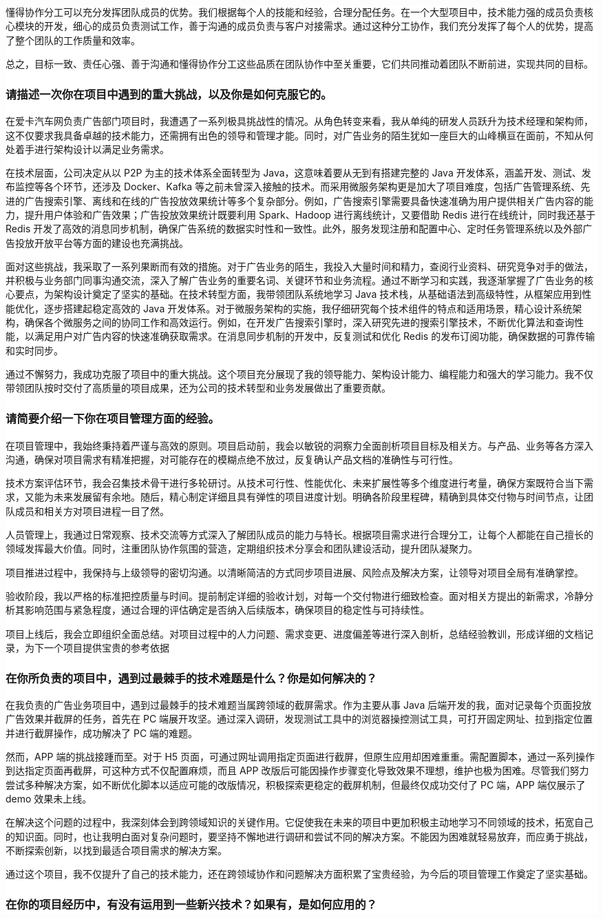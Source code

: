 懂得协作分工可以充分发挥团队成员的优势。我们根据每个人的技能和经验，合理分配任务。在一个大型项目中，技术能力强的成员负责核心模块的开发，细心的成员负责测试工作，善于沟通的成员负责与客户对接需求。通过这种分工协作，我们充分发挥了每个人的优势，提高了整个团队的工作质量和效率。

总之，目标一致、责任心强、善于沟通和懂得协作分工这些品质在团队协作中至关重要，它们共同推动着团队不断前进，实现共同的目标。

### 请描述一次你在项目中遇到的重大挑战，以及你是如何克服它的。

在爱卡汽车网负责广告部门项目时，我遭遇了一系列极具挑战性的情况。从角色转变来看，我从单纯的研发人员跃升为技术经理和架构师，这不仅要求我具备卓越的技术能力，还需拥有出色的领导和管理才能。同时，对广告业务的陌生犹如一座巨大的山峰横亘在面前，不知从何处着手进行架构设计以满足业务需求。

在技术层面，公司决定从以 P2P 为主的技术体系全面转型为 Java，这意味着要从无到有搭建完整的 Java 开发体系，涵盖开发、测试、发布监控等各个环节，还涉及 Docker、Kafka 等之前未曾深入接触的技术。而采用微服务架构更是加大了项目难度，包括广告管理系统、先进的广告搜索引擎、离线和在线的广告投放效果统计等多个复杂部分。例如，广告搜索引擎需要具备快速准确为用户提供相关广告内容的能力，提升用户体验和广告效果；广告投放效果统计既要利用 Spark、Hadoop 进行离线统计，又要借助 Redis 进行在线统计，同时我还基于 Redis 开发了高效的消息同步机制，确保广告系统的数据实时性和一致性。此外，服务发现注册和配置中心、定时任务管理系统以及外部广告投放开放平台等方面的建设也充满挑战。

面对这些挑战，我采取了一系列果断而有效的措施。对于广告业务的陌生，我投入大量时间和精力，查阅行业资料、研究竞争对手的做法，并积极与业务部门同事沟通交流，深入了解广告业务的重要名词、关键环节和业务流程。通过不断学习和实践，我逐渐掌握了广告业务的核心要点，为架构设计奠定了坚实的基础。在技术转型方面，我带领团队系统地学习 Java 技术栈，从基础语法到高级特性，从框架应用到性能优化，逐步搭建起稳定高效的 Java 开发体系。对于微服务架构的实施，我仔细研究每个技术组件的特点和适用场景，精心设计系统架构，确保各个微服务之间的协同工作和高效运行。例如，在开发广告搜索引擎时，深入研究先进的搜索引擎技术，不断优化算法和查询性能，以满足用户对广告内容的快速准确获取需求。在消息同步机制的开发中，反复测试和优化 Redis 的发布订阅功能，确保数据的可靠传输和实时同步。

通过不懈努力，我成功克服了项目中的重大挑战。这个项目充分展现了我的领导能力、架构设计能力、编程能力和强大的学习能力。我不仅带领团队按时交付了高质量的项目成果，还为公司的技术转型和业务发展做出了重要贡献。

### 请简要介绍一下你在项目管理方面的经验。

在项目管理中，我始终秉持着严谨与高效的原则。项目启动前，我会以敏锐的洞察力全面剖析项目目标及相关方。与产品、业务等各方深入沟通，确保对项目需求有精准把握，对可能存在的模糊点绝不放过，反复确认产品文档的准确性与可行性。

技术方案评估环节，我会召集技术骨干进行多轮研讨。从技术可行性、性能优化、未来扩展性等多个维度进行考量，确保方案既符合当下需求，又能为未来发展留有余地。随后，精心制定详细且具有弹性的项目进度计划。明确各阶段里程碑，精确到具体交付物与时间节点，让团队成员和相关方对项目进程一目了然。

人员管理上，我通过日常观察、技术交流等方式深入了解团队成员的能力与特长。根据项目需求进行合理分工，让每个人都能在自己擅长的领域发挥最大价值。同时，注重团队协作氛围的营造，定期组织技术分享会和团队建设活动，提升团队凝聚力。

项目推进过程中，我保持与上级领导的密切沟通。以清晰简洁的方式同步项目进展、风险点及解决方案，让领导对项目全局有准确掌控。

验收阶段，我以严格的标准把控质量与时间。提前制定详细的验收计划，对每一个交付物进行细致检查。面对相关方提出的新需求，冷静分析其影响范围与紧急程度，通过合理的评估确定是否纳入后续版本，确保项目的稳定性与可持续性。

项目上线后，我会立即组织全面总结。对项目过程中的人力问题、需求变更、进度偏差等进行深入剖析，总结经验教训，形成详细的文档记录，为下一个项目提供宝贵的参考依据

### 在你所负责的项目中，遇到过最棘手的技术难题是什么？你是如何解决的？

在我负责的广告业务项目中，遇到过最棘手的技术难题当属跨领域的截屏需求。作为主要从事 Java 后端开发的我，面对记录每个页面投放广告效果并截屏的任务，首先在 PC 端展开攻坚。通过深入调研，发现测试工具中的浏览器操控测试工具，可打开固定网址、拉到指定位置并进行截屏操作，成功解决了 PC 端的难题。

然而，APP 端的挑战接踵而至。对于 H5 页面，可通过网址调用指定页面进行截屏，但原生应用却困难重重。需配置脚本，通过一系列操作到达指定页面再截屏，可这种方式不仅配置麻烦，而且 APP 改版后可能因操作步骤变化导致效果不理想，维护也极为困难。尽管我们努力尝试多种解决方案，如不断优化脚本以适应可能的改版情况，积极探索更稳定的截屏机制，但最终仅成功交付了 PC 端，APP 端仅展示了 demo 效果未上线。

在解决这个问题的过程中，我深刻体会到跨领域知识的关键作用。它促使我在未来的项目中更加积极主动地学习不同领域的技术，拓宽自己的知识面。同时，也让我明白面对复杂问题时，要坚持不懈地进行调研和尝试不同的解决方案。不能因为困难就轻易放弃，而应勇于挑战，不断探索创新，以找到最适合项目需求的解决方案。

通过这个项目，我不仅提升了自己的技术能力，还在跨领域协作和问题解决方面积累了宝贵经验，为今后的项目管理工作奠定了坚实基础。

### 在你的项目经历中，有没有运用到一些新兴技术？如果有，是如何应用的？
